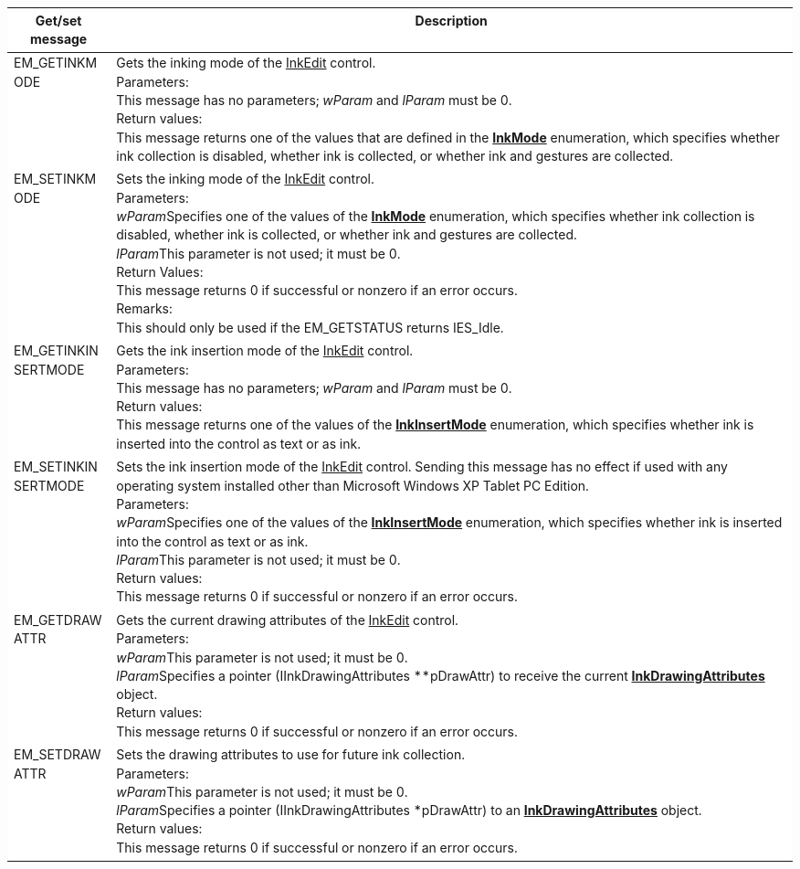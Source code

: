 



| Get/set message                     | Description                                                                                                                                                                                                                                                                                                                                                                                                                                                                                                                                                                                                                                                                                                              |
|-------------------------------------|--------------------------------------------------------------------------------------------------------------------------------------------------------------------------------------------------------------------------------------------------------------------------------------------------------------------------------------------------------------------------------------------------------------------------------------------------------------------------------------------------------------------------------------------------------------------------------------------------------------------------------------------------------------------------------------------------------------------------|
| EM\_GETINKMODE<br/>           | Gets the inking mode of the [InkEdit](inkedit-control-reference.md) control.<br/> Parameters:<br/> This message has no parameters; *wParam* and *lParam* must be 0.<br/> Return values:<br/> This message returns one of the values that are defined in the [**InkMode**](/windows/desktop/api/inked/ne-inked-inkmode) enumeration, which specifies whether ink collection is disabled, whether ink is collected, or whether ink and gestures are collected.<br/>                                                                                                                                                                                                                                                         |
| EM\_SETINKMODE<br/>           | Sets the inking mode of the [InkEdit](inkedit-control-reference.md) control.<br/> Parameters:<br/>*wParam*Specifies one of the values of the [**InkMode**](/windows/desktop/api/inked/ne-inked-inkmode) enumeration, which specifies whether ink collection is disabled, whether ink is collected, or whether ink and gestures are collected.<br/>*lParam*This parameter is not used; it must be 0.<br/> Return Values:<br/> This message returns 0 if successful or nonzero if an error occurs.<br/> Remarks:<br/> This should only be used if the EM\_GETSTATUS returns IES\_Idle.<br/>                                                                                                               |
| EM\_GETINKINSERTMODE<br/>     | Gets the ink insertion mode of the [InkEdit](inkedit-control-reference.md) control.<br/> Parameters:<br/> This message has no parameters; *wParam* and *lParam* must be 0.<br/> Return values:<br/> This message returns one of the values of the [**InkInsertMode**](/windows/desktop/api/inked/ne-inked-inkinsertmode) enumeration, which specifies whether ink is inserted into the control as text or as ink.<br/>                                                                                                                                                                                                                                                                                                    |
| EM\_SETINKINSERTMODE<br/>     | Sets the ink insertion mode of the [InkEdit](inkedit-control-reference.md) control. Sending this message has no effect if used with any operating system installed other than Microsoft Windows XP Tablet PC Edition.<br/> Parameters:<br/>*wParam*Specifies one of the values of the [**InkInsertMode**](/windows/desktop/api/inked/ne-inked-inkinsertmode) enumeration, which specifies whether ink is inserted into the control as text or as ink.<br/>*lParam*This parameter is not used; it must be 0.<br/> Return values:<br/> This message returns 0 if successful or nonzero if an error occurs.<br/>                                                                                                       |
| EM\_GETDRAWATTR<br/>          | Gets the current drawing attributes of the [InkEdit](inkedit-control-reference.md) control.<br/> Parameters:<br/>*wParam*This parameter is not used; it must be 0.<br/>*lParam*Specifies a pointer (IInkDrawingAttributes \*\*pDrawAttr) to receive the current [**InkDrawingAttributes**](inkdrawingattributes-class.md) object.<br/> Return values:<br/> This message returns 0 if successful or nonzero if an error occurs.<br/>                                                                                                                                                                                                                                                |
| EM\_SETDRAWATTR<br/>          | Sets the drawing attributes to use for future ink collection.<br/> Parameters:<br/>*wParam*This parameter is not used; it must be 0.<br/>*lParam*Specifies a pointer (IInkDrawingAttributes \*pDrawAttr) to an [**InkDrawingAttributes**](inkdrawingattributes-class.md) object.<br/> Return values:<br/> This message returns 0 if successful or nonzero if an error occurs.<br/>                                                                                                                                                                                                                                                                                                  |